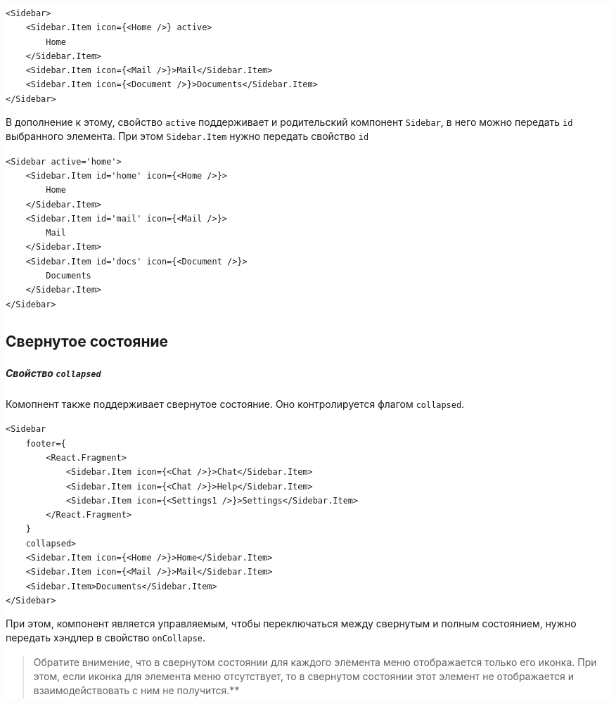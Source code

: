 ```
<Sidebar>
    <Sidebar.Item icon={<Home />} active>
        Home
    </Sidebar.Item>
    <Sidebar.Item icon={<Mail />}>Mail</Sidebar.Item>
    <Sidebar.Item icon={<Document />}>Documents</Sidebar.Item>
</Sidebar>
```

В дополнение к этому, свойство `active` поддерживает и родительский компонент `Sidebar`, в него можно передать `id` выбранного элемента. При этом `Sidebar.Item` нужно передать свойство `id`

```
<Sidebar active='home'>
    <Sidebar.Item id='home' icon={<Home />}>
        Home
    </Sidebar.Item>
    <Sidebar.Item id='mail' icon={<Mail />}>
        Mail
    </Sidebar.Item>
    <Sidebar.Item id='docs' icon={<Document />}>
        Documents
    </Sidebar.Item>
</Sidebar>
```

## Свернутое состояние
##### Свойство `collapsed`

Комопнент также поддерживает свернутое состояние. Оно контролируется флагом `collapsed`.

```
<Sidebar
    footer={
        <React.Fragment>
            <Sidebar.Item icon={<Chat />}>Chat</Sidebar.Item>
            <Sidebar.Item icon={<Chat />}>Help</Sidebar.Item>
            <Sidebar.Item icon={<Settings1 />}>Settings</Sidebar.Item>
        </React.Fragment>
    }
    collapsed>
    <Sidebar.Item icon={<Home />}>Home</Sidebar.Item>
    <Sidebar.Item icon={<Mail />}>Mail</Sidebar.Item>
    <Sidebar.Item>Documents</Sidebar.Item>
</Sidebar>
```

При этом, компонент является управляемым, чтобы переключаться между свернутым и полным состоянием, нужно передать хэндлер в свойство `onCollapse`.

> Обратите внимение, что в свернутом состоянии для каждого элемента меню отображается только его иконка. При этом,
> если иконка для элемента меню отсутствует, то в свернутом состоянии этот элемент не отображается и взаимодействовать
> с ним не получится.**
